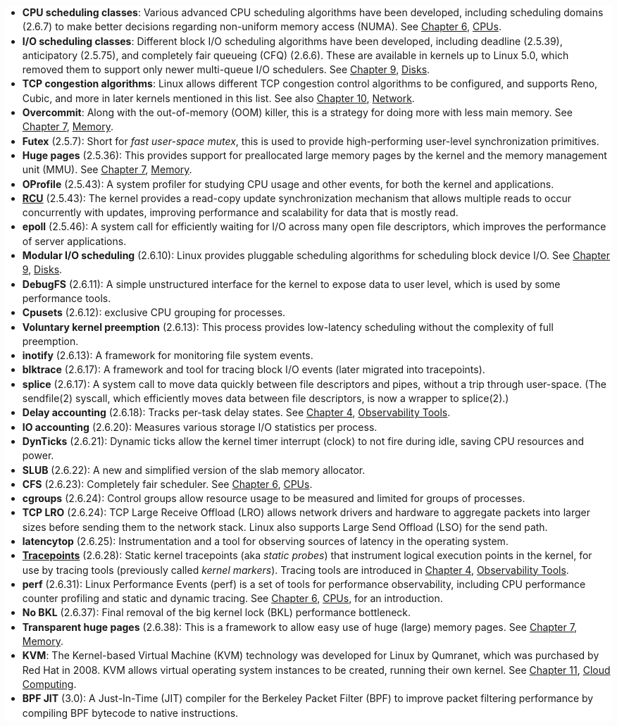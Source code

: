 - **CPU scheduling classes**: Various advanced CPU scheduling algorithms have been developed, including scheduling domains (2.6.7) to make better decisions regarding non-uniform memory access (NUMA). See [Chapter 6](ch06.md), [CPUs](ch06.md).
- **I/O scheduling classes**: Different block I/O scheduling algorithms have been developed, including deadline (2.5.39), anticipatory (2.5.75), and completely fair queueing (CFQ) (2.6.6). These are available in kernels up to Linux 5.0, which removed them to support only newer multi-queue I/O schedulers. See [Chapter 9](ch09.md), [Disks](ch09.md).
- **TCP congestion algorithms**: Linux allows different TCP congestion control algorithms to be configured, and supports Reno, Cubic, and more in later kernels mentioned in this list. See also [Chapter 10](ch10.md), [Network](ch10.md).
- **Overcommit**: Along with the out-of-memory (OOM) killer, this is a strategy for doing more with less main memory. See [Chapter 7](ch07.md), [Memory](ch07.md).
- **Futex** (2.5.7): Short for *fast user-space mutex*, this is used to provide high-performing user-level synchronization primitives.
- **Huge pages** (2.5.36): This provides support for preallocated large memory pages by the kernel and the memory management unit (MMU). See [Chapter 7](ch07.md), [Memory](ch07.md).
- **OProfile** (2.5.43): A system profiler for studying CPU usage and other events, for both the kernel and applications.
- [**RCU**](gloss.md) (2.5.43): The kernel provides a read-copy update synchronization mechanism that allows multiple reads to occur concurrently with updates, improving performance and scalability for data that is mostly read.
- **epoll** (2.5.46): A system call for efficiently waiting for I/O across many open file descriptors, which improves the performance of server applications.
- **Modular I/O scheduling** (2.6.10): Linux provides pluggable scheduling algorithms for scheduling block device I/O. See [Chapter 9](ch09.md), [Disks](ch09.md).
- **DebugFS** (2.6.11): A simple unstructured interface for the kernel to expose data to user level, which is used by some performance tools.
- **Cpusets** (2.6.12): exclusive CPU grouping for processes.
- **Voluntary kernel preemption** (2.6.13): This process provides low-latency scheduling without the complexity of full preemption.
- **inotify** (2.6.13): A framework for monitoring file system events.
- **blktrace** (2.6.17): A framework and tool for tracing block I/O events (later migrated into tracepoints).
- **splice** (2.6.17): A system call to move data quickly between file descriptors and pipes, without a trip through user-space. (The sendfile(2) syscall, which efficiently moves data between file descriptors, is now a wrapper to splice(2).)
- **Delay accounting** (2.6.18): Tracks per-task delay states. See [Chapter 4](ch04.md), [Observability Tools](ch04.md).
- **IO accounting** (2.6.20): Measures various storage I/O statistics per process.
- **DynTicks** (2.6.21): Dynamic ticks allow the kernel timer interrupt (clock) to not fire during idle, saving CPU resources and power.
- **SLUB** (2.6.22): A new and simplified version of the slab memory allocator.
- **CFS** (2.6.23): Completely fair scheduler. See [Chapter 6](ch06.md), [CPUs](ch06.md).
- **cgroups** (2.6.24): Control groups allow resource usage to be measured and limited for groups of processes.
- **TCP LRO** (2.6.24): TCP Large Receive Offload (LRO) allows network drivers and hardware to aggregate packets into larger sizes before sending them to the network stack. Linux also supports Large Send Offload (LSO) for the send path.
- **latencytop** (2.6.25): Instrumentation and a tool for observing sources of latency in the operating system.
- [**Tracepoints**](gloss.md) (2.6.28): Static kernel tracepoints (aka *static probes*) that instrument logical execution points in the kernel, for use by tracing tools (previously called *kernel markers*). Tracing tools are introduced in [Chapter 4](ch04.md), [Observability Tools](ch04.md).
- **perf** (2.6.31): Linux Performance Events (perf) is a set of tools for performance observability, including CPU performance counter profiling and static and dynamic tracing. See [Chapter 6](ch06.md), [CPUs](ch06.md), for an introduction.
- **No BKL** (2.6.37): Final removal of the big kernel lock (BKL) performance bottleneck.
- **Transparent huge pages** (2.6.38): This is a framework to allow easy use of huge (large) memory pages. See [Chapter 7](ch07.md), [Memory](ch07.md).
- **KVM**: The Kernel-based Virtual Machine (KVM) technology was developed for Linux by Qumranet, which was purchased by Red Hat in 2008. KVM allows virtual operating system instances to be created, running their own kernel. See [Chapter 11](ch11.md), [Cloud Computing](ch11.md).
- **BPF JIT** (3.0): A Just-In-Time (JIT) compiler for the Berkeley Packet Filter (BPF) to improve packet filtering performance by compiling BPF bytecode to native instructions.